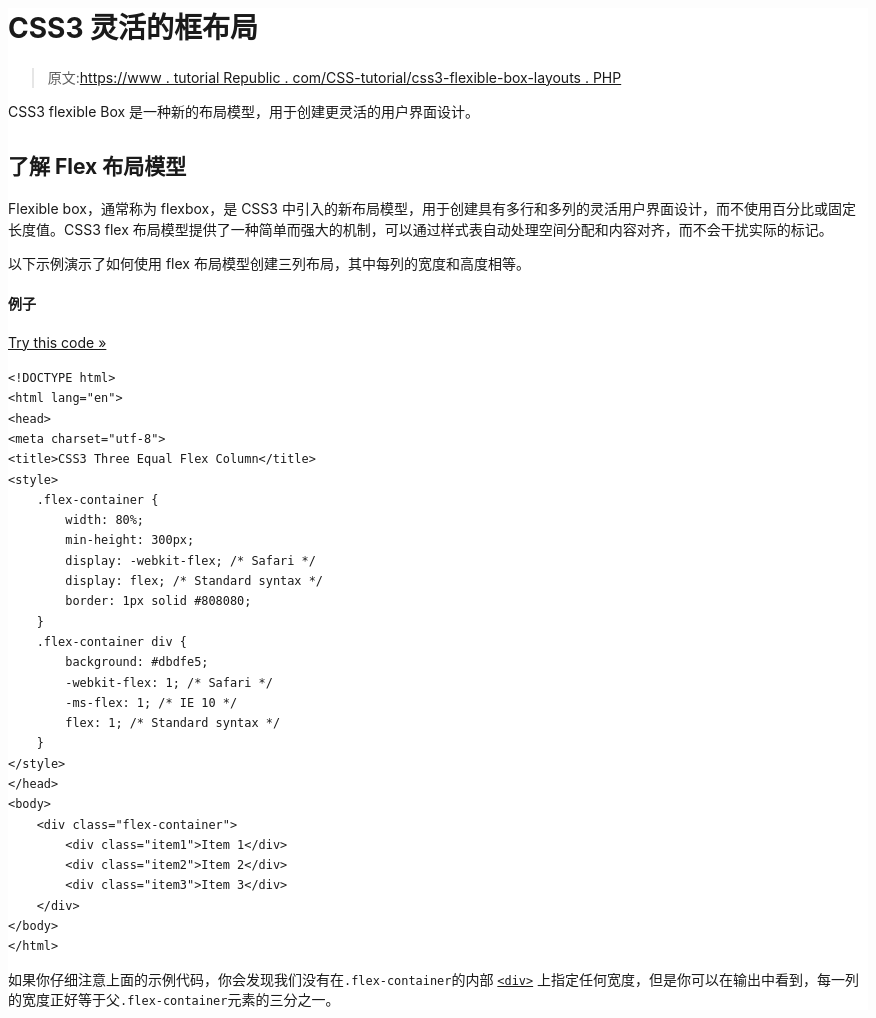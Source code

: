 # CSS3 灵活的框布局

> 原文:[https://www . tutorial Republic . com/CSS-tutorial/css3-flexible-box-layouts . PHP](https://www.tutorialrepublic.com/css-tutorial/css3-flexible-box-layouts.php)

CSS3 flexible Box 是一种新的布局模型，用于创建更灵活的用户界面设计。

## 了解 Flex 布局模型

Flexible box，通常称为 flexbox，是 CSS3 中引入的新布局模型，用于创建具有多行和多列的灵活用户界面设计，而不使用百分比或固定长度值。CSS3 flex 布局模型提供了一种简单而强大的机制，可以通过样式表自动处理空间分配和内容对齐，而不会干扰实际的标记。

以下示例演示了如何使用 flex 布局模型创建三列布局，其中每列的宽度和高度相等。

#### 例子

[Try this code »](../codelab.php?topic=css3&file=flexbox-three-equal-height-column-layout "Try this code using online Editor")

```
<!DOCTYPE html>
<html lang="en">
<head>
<meta charset="utf-8">
<title>CSS3 Three Equal Flex Column</title>
<style>
    .flex-container {
        width: 80%;
        min-height: 300px;
        display: -webkit-flex; /* Safari */     
        display: flex; /* Standard syntax */
        border: 1px solid #808080;
    }
    .flex-container div {
        background: #dbdfe5;
        -webkit-flex: 1; /* Safari */
        -ms-flex: 1; /* IE 10 */
        flex: 1; /* Standard syntax */
    }
</style>
</head>
<body>
    <div class="flex-container">
        <div class="item1">Item 1</div>
        <div class="item2">Item 2</div>
        <div class="item3">Item 3</div>
    </div>
</body>
</html>
```

如果你仔细注意上面的示例代码，你会发现我们没有在`.flex-container`的内部 [`<div>`](../html-reference/html-div-tag.php) 上指定任何宽度，但是你可以在输出中看到，每一列的宽度正好等于父`.flex-container`元素的三分之一。
